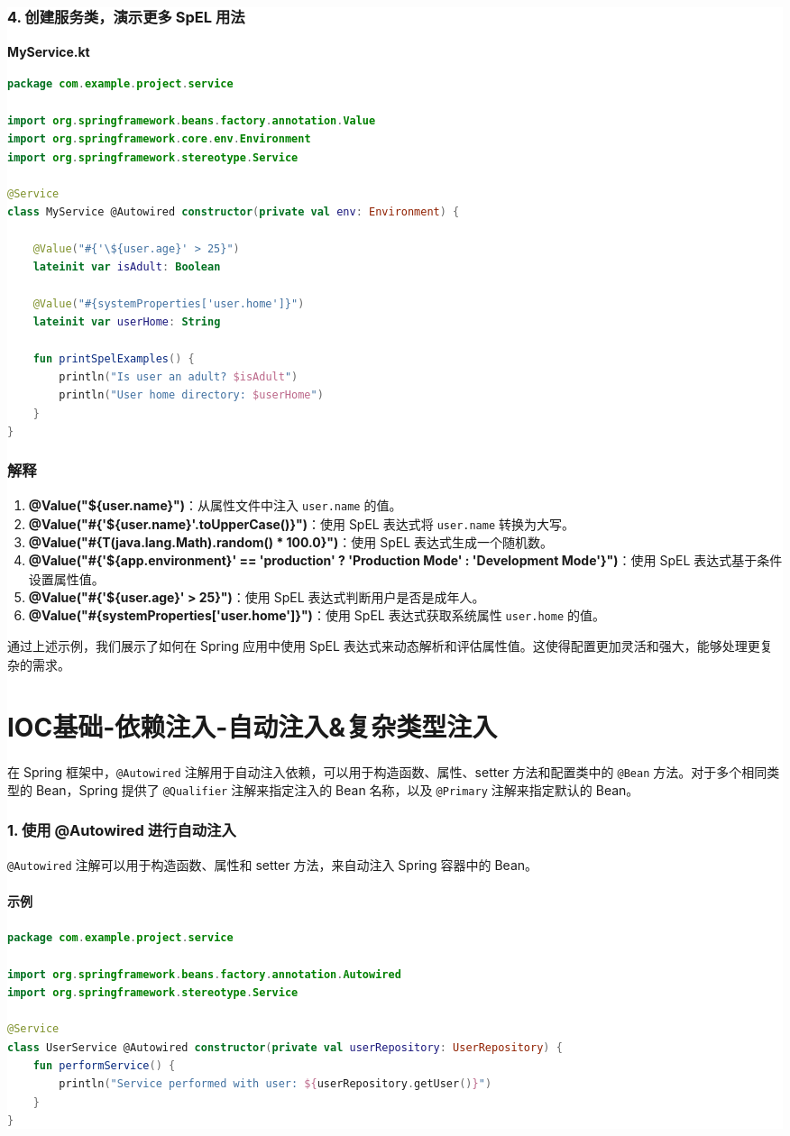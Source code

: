 ### 4. 创建服务类，演示更多 SpEL 用法

**MyService.kt**

```kotlin
package com.example.project.service

import org.springframework.beans.factory.annotation.Value
import org.springframework.core.env.Environment
import org.springframework.stereotype.Service

@Service
class MyService @Autowired constructor(private val env: Environment) {

    @Value("#{'\${user.age}' > 25}")
    lateinit var isAdult: Boolean

    @Value("#{systemProperties['user.home']}")
    lateinit var userHome: String

    fun printSpelExamples() {
        println("Is user an adult? $isAdult")
        println("User home directory: $userHome")
    }
}
```


### 解释

1. **@Value("${user.name}")**：从属性文件中注入 `user.name` 的值。
2. **@Value("#{'\${user.name}'.toUpperCase()}")**：使用 SpEL 表达式将 `user.name` 转换为大写。
3. **@Value("#{T(java.lang.Math).random() * 100.0}")**：使用 SpEL 表达式生成一个随机数。
4. **@Value("#{'\${app.environment}' == 'production' ? 'Production Mode' : 'Development Mode'}")**：使用 SpEL 表达式基于条件设置属性值。
5. **@Value("#{'\${user.age}' > 25}")**：使用 SpEL 表达式判断用户是否是成年人。
6. **@Value("#{systemProperties['user.home']}")**：使用 SpEL 表达式获取系统属性 `user.home` 的值。

通过上述示例，我们展示了如何在 Spring 应用中使用 SpEL 表达式来动态解析和评估属性值。这使得配置更加灵活和强大，能够处理更复杂的需求。

# IOC基础-依赖注入-自动注入&复杂类型注入
在 Spring 框架中，`@Autowired` 注解用于自动注入依赖，可以用于构造函数、属性、setter 方法和配置类中的 `@Bean` 方法。对于多个相同类型的 Bean，Spring 提供了 `@Qualifier` 注解来指定注入的 Bean 名称，以及 `@Primary` 注解来指定默认的 Bean。

### 1. 使用 @Autowired 进行自动注入

`@Autowired` 注解可以用于构造函数、属性和 setter 方法，来自动注入 Spring 容器中的 Bean。

#### 示例

```kotlin
package com.example.project.service

import org.springframework.beans.factory.annotation.Autowired
import org.springframework.stereotype.Service

@Service
class UserService @Autowired constructor(private val userRepository: UserRepository) {
    fun performService() {
        println("Service performed with user: ${userRepository.getUser()}")
    }
}
```

